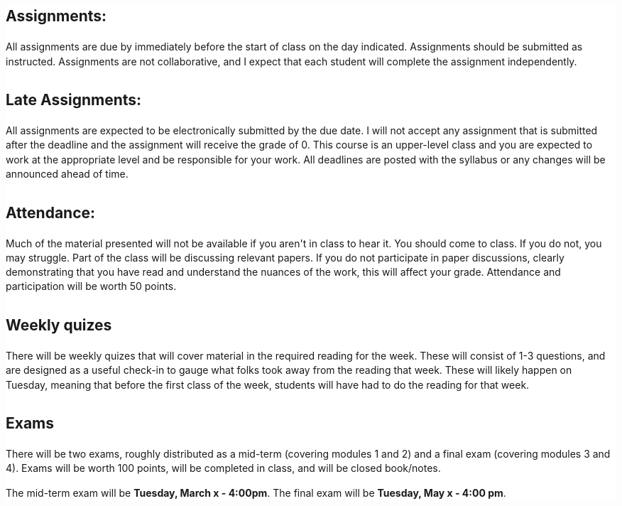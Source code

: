 





## Assignments: 

All assignments are due by immediately before the start of class on the day indicated. Assignments should be submitted as instructed. Assignments are not collaborative, and I expect that each student will complete the assignment independently. 




## Late Assignments: 

All assignments are expected to be electronically submitted by the due date. I will not accept any assignment that is submitted after the deadline and the assignment will receive the grade of 0. This course is an upper-level class and you are expected to work at the appropriate level and be responsible for your work. All deadlines are posted with the syllabus or any changes will be announced ahead of time.



## Attendance: 

Much of the material presented will not be available if you aren't in class to hear it. You should come to class. If you do not, you may struggle. Part of the class will be discussing relevant papers. If you do not participate in paper discussions, clearly demonstrating that you have read and understand the nuances of the work, this will affect your grade. Attendance and participation will be worth 50 points. 




## Weekly quizes

There will be weekly quizes that will cover material in the required reading for the week. These will consist of 1-3 questions, and are designed as a useful check-in to gauge what folks took away from the reading that week. These will likely happen on Tuesday, meaning that before the first class of the week, students will have had to do the reading for that week. 





## Exams

There will be two exams, roughly distributed as a mid-term (covering modules 1 and 2) and a final exam (covering modules 3 and 4). Exams will be worth 100 points, will be completed in class, and will be closed book/notes. 


The mid-term exam will be **Tuesday, March x - 4:00pm**.
The final exam will be **Tuesday, May x - 4:00 pm**.



